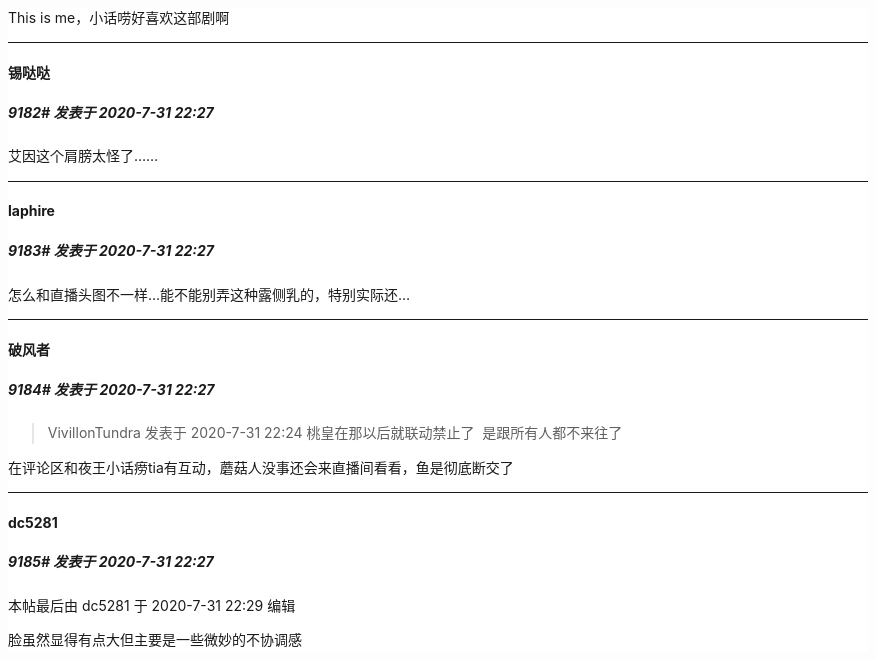 


This is me，小话唠好喜欢这部剧啊







-----

####  锡哒哒  
##### 9182#       发表于 2020-7-31 22:27




艾因这个肩膀太怪了……







-----

####  laphire  
##### 9183#       发表于 2020-7-31 22:27




怎么和直播头图不一样…能不能别弄这种露侧乳的，特别实际还…







-----

####  破风者  
##### 9184#       发表于 2020-7-31 22:27



<blockquote>VivillonTundra 发表于 2020-7-31 22:24
桃皇在那以后就联动禁止了  是跟所有人都不来往了</blockquote>
在评论区和夜王小话痨tia有互动，蘑菇人没事还会来直播间看看，鱼是彻底断交了







-----

####  dc5281  
##### 9185#       发表于 2020-7-31 22:27



 本帖最后由 dc5281 于 2020-7-31 22:29 编辑 

脸虽然显得有点大但主要是一些微妙的不协调感
